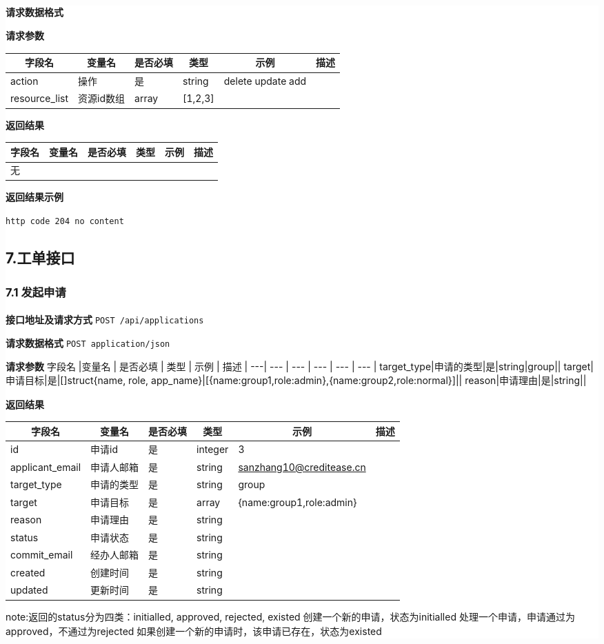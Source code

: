 **请求数据格式** 



**请求参数**

字段名 |变量名 | 是否必填 | 类型 | 示例 | 描述 |
---| --- | --- | --- | --- | --- | 
action|操作|是|string|delete update add||
resource_list|资源id数组|array|[1,2,3]|

**返回结果**

字段名 |变量名 | 是否必填 | 类型 | 示例 | 描述 |
---| --- | --- | --- | --- | --- | 
无|




**返回结果示例**

`http code 204 no content`




## 7.工单接口

### 7.1 发起申请

**接口地址及请求方式**
`POST /api/applications`

**请求数据格式**
`POST application/json`

**请求参数**
字段名 |变量名 | 是否必填 | 类型 | 示例 | 描述 |
---| --- | --- | --- | --- | --- |
target_type|申请的类型|是|string|group||
target|申请目标|是|[]struct{name, role, app_name}|[{name:group1,role:admin},{name:group2,role:normal}]||
reason|申请理由|是|string||

**返回结果**

字段名 |变量名 | 是否必填 | 类型 | 示例 | 描述 |
---| --- | --- | --- | --- | --- |
id |申请id | 是 | integer | 3 |  |
applicant_email|申请人邮箱|是|string|sanzhang10@creditease.cn||
target_type|申请的类型|是|string|group||
target|申请目标|是|array|{name:group1,role:admin}||
reason|申请理由|是|string||
status|申请状态|是|string||
commit_email|经办人邮箱|是|string||
created|创建时间|是|string||
updated|更新时间|是|string||

note:返回的status分为四类：initialled, approved, rejected, existed
创建一个新的申请，状态为initialled
处理一个申请，申请通过为approved，不通过为rejected
如果创建一个新的申请时，该申请已存在，状态为existed
